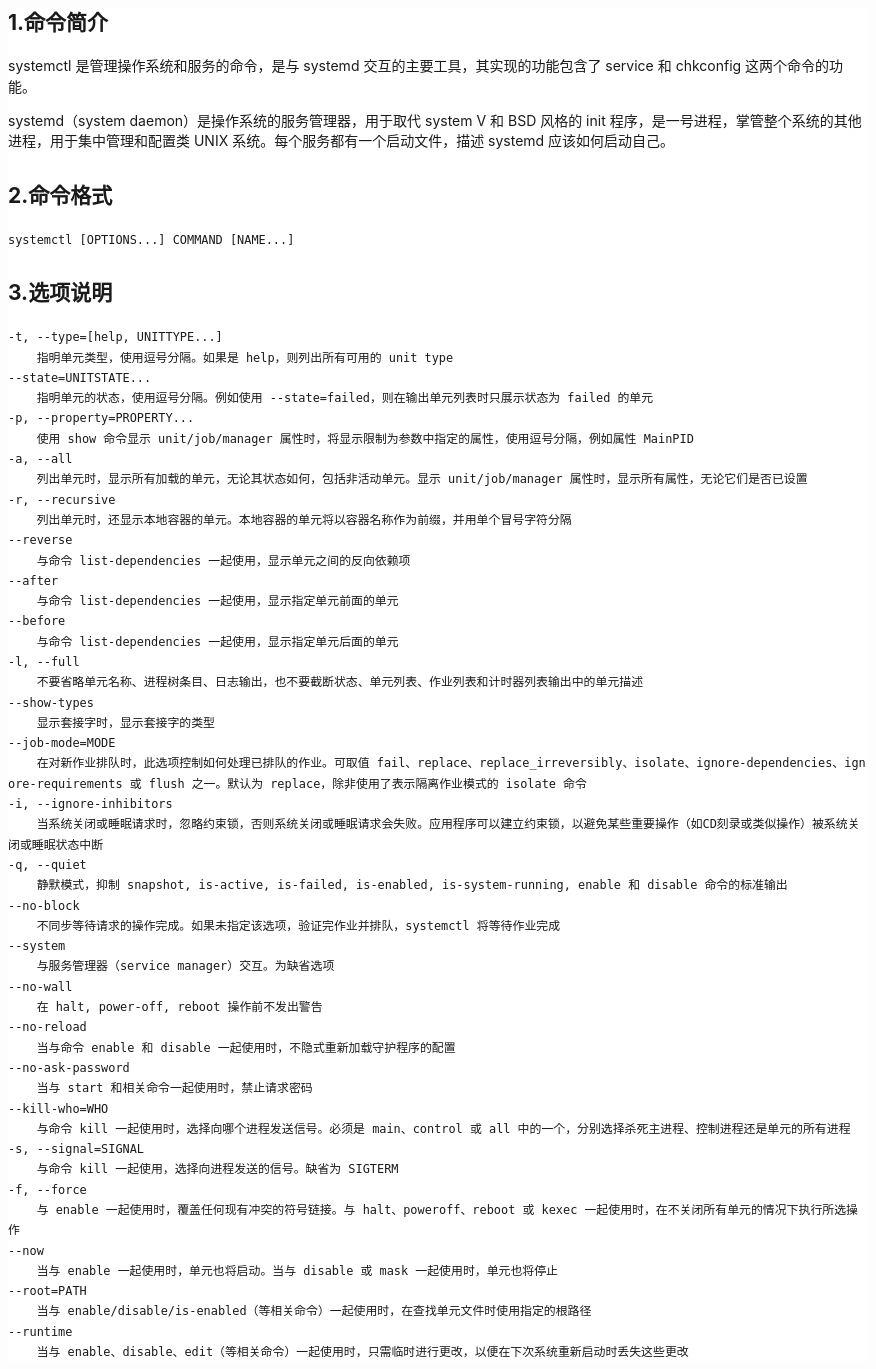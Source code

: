 ## 1.命令简介
systemctl 是管理操作系统和服务的命令，是与 systemd 交互的主要工具，其实现的功能包含了 service 和 chkconfig 这两个命令的功能。

systemd（system daemon）是操作系统的服务管理器，用于取代 system V 和 BSD 风格的 init 程序，是一号进程，掌管整个系统的其他进程，用于集中管理和配置类 UNIX 系统。每个服务都有一个启动文件，描述 systemd 应该如何启动自己。

## 2.命令格式
```
systemctl [OPTIONS...] COMMAND [NAME...]
```

## 3.选项说明
```
-t, --type=[help, UNITTYPE...]
	指明单元类型，使用逗号分隔。如果是 help，则列出所有可用的 unit type
--state=UNITSTATE...
	指明单元的状态，使用逗号分隔。例如使用 --state=failed，则在输出单元列表时只展示状态为 failed 的单元
-p, --property=PROPERTY...
	使用 show 命令显示 unit/job/manager 属性时，将显示限制为参数中指定的属性，使用逗号分隔，例如属性 MainPID
-a, --all
	列出单元时，显示所有加载的单元，无论其状态如何，包括非活动单元。显示 unit/job/manager 属性时，显示所有属性，无论它们是否已设置
-r, --recursive
	列出单元时，还显示本地容器的单元。本地容器的单元将以容器名称作为前缀，并用单个冒号字符分隔
--reverse
	与命令 list-dependencies 一起使用，显示单元之间的反向依赖项
--after
	与命令 list-dependencies 一起使用，显示指定单元前面的单元
--before
	与命令 list-dependencies 一起使用，显示指定单元后面的单元
-l, --full
	不要省略单元名称、进程树条目、日志输出，也不要截断状态、单元列表、作业列表和计时器列表输出中的单元描述
--show-types
	显示套接字时，显示套接字的类型
--job-mode=MODE
	在对新作业排队时，此选项控制如何处理已排队的作业。可取值 fail、replace、replace_irreversibly、isolate、ignore-dependencies、ignore-requirements 或 flush 之一。默认为 replace，除非使用了表示隔离作业模式的 isolate 命令
-i, --ignore-inhibitors
	当系统关闭或睡眠请求时，忽略约束锁，否则系统关闭或睡眠请求会失败。应用程序可以建立约束锁，以避免某些重要操作（如CD刻录或类似操作）被系统关闭或睡眠状态中断
-q, --quiet
	静默模式，抑制 snapshot, is-active, is-failed, is-enabled, is-system-running, enable 和 disable 命令的标准输出
--no-block
	不同步等待请求的操作完成。如果未指定该选项，验证完作业并排队，systemctl 将等待作业完成
--system
	与服务管理器（service manager）交互。为缺省选项
--no-wall
	在 halt, power-off, reboot 操作前不发出警告
--no-reload
	当与命令 enable 和 disable 一起使用时，不隐式重新加载守护程序的配置
--no-ask-password
	当与 start 和相关命令一起使用时，禁止请求密码
--kill-who=WHO
	与命令 kill 一起使用时，选择向哪个进程发送信号。必须是 main、control 或 all 中的一个，分别选择杀死主进程、控制进程还是单元的所有进程
-s, --signal=SIGNAL
	与命令 kill 一起使用，选择向进程发送的信号。缺省为 SIGTERM
-f, --force
	与 enable 一起使用时，覆盖任何现有冲突的符号链接。与 halt、poweroff、reboot 或 kexec 一起使用时，在不关闭所有单元的情况下执行所选操作
--now
	当与 enable 一起使用时，单元也将启动。当与 disable 或 mask 一起使用时，单元也将停止
--root=PATH
	当与 enable/disable/is-enabled（等相关命令）一起使用时，在查找单元文件时使用指定的根路径
--runtime
	当与 enable、disable、edit（等相关命令）一起使用时，只需临时进行更改，以便在下次系统重新启动时丢失这些更改
```